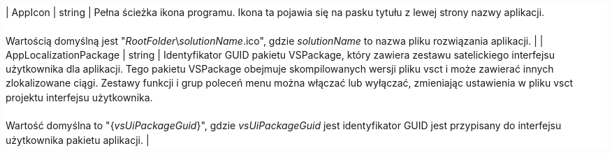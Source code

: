 |             AppIcon             | string |                                                                                                                                                                                                                                                                                                                                                                                                                                                                                                                                                                                                                                                                                                                                                                                                                                                                                                                                                                                         Pełna ścieżka ikona programu. Ikona ta pojawia się na pasku tytułu z lewej strony nazwy aplikacji.<br /><br /> Wartością domyślną jest "$RootFolder$\\*solutionName*.ico", gdzie *solutionName* to nazwa pliku rozwiązania aplikacji.                                                                                                                                                                                                                                                                                                                                                                                                                                                                                                                                                                                                                                                                                                                                                                                                                                                                                                                                                                                          |
|     AppLocalizationPackage      | string |                                                                                                                                                                                                                                                                                                                                                                                                                                                                                                                                                                                                                                                                                                                                                                                                                                                                                       Identyfikator GUID pakietu VSPackage, który zawiera zestawu satelickiego interfejsu użytkownika dla aplikacji. Tego pakietu VSPackage obejmuje skompilowanych wersji pliku vsct i może zawierać innych zlokalizowane ciągi. Zestawy funkcji i grup poleceń menu można włączać lub wyłączać, zmieniając ustawienia w pliku vsct projektu interfejsu użytkownika.<br /><br /> Wartość domyślna to "{*vsUiPackageGuid*}", gdzie *vsUiPackageGuid* jest identyfikator GUID jest przypisany do interfejsu użytkownika pakietu aplikacji.                                                                                                                                                                                                                                                                                                                                                                                                                                                                                                                                                                                                                                                                                                                                                                                                                                                                                       |